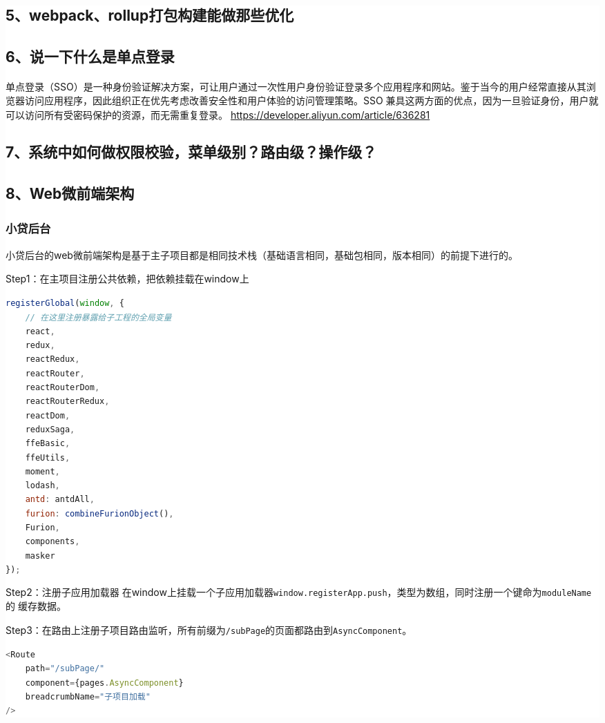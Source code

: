 ## 5、webpack、rollup打包构建能做那些优化

## 6、说一下什么是单点登录
单点登录（SSO）是一种身份验证解决方案，可让用户通过一次性用户身份验证登录多个应用程序和网站。鉴于当今的用户经常直接从其浏览器访问应用程序，因此组织正在优先考虑改善安全性和用户体验的访问管理策略。SSO 兼具这两方面的优点，因为一旦验证身份，用户就可以访问所有受密码保护的资源，而无需重复登录。
https://developer.aliyun.com/article/636281

## 7、系统中如何做权限校验，菜单级别？路由级？操作级？

## 8、Web微前端架构
### 小贷后台
小贷后台的web微前端架构是基于主子项目都是相同技术栈（基础语言相同，基础包相同，版本相同）的前提下进行的。

Step1：在主项目注册公共依赖，把依赖挂载在window上
```javascript
registerGlobal(window, {
    // 在这里注册暴露给子工程的全局变量
    react,
    redux,
    reactRedux,
    reactRouter,
    reactRouterDom,
    reactRouterRedux,
    reactDom,
    reduxSaga,
    ffeBasic,
    ffeUtils,
    moment,
    lodash,
    antd: antdAll,
    furion: combineFurionObject(),
    Furion,
    components,
    masker
});
```
Step2：注册子应用加载器
在window上挂载一个子应用加载器`window.registerApp.push`，类型为数组，同时注册一个键命为`moduleName`的
缓存数据。

Step3：在路由上注册子项目路由监听，所有前缀为`/subPage`的页面都路由到`AsyncComponent`。
```javascript
<Route
    path="/subPage/"
    component={pages.AsyncComponent}
    breadcrumbName="子项目加载"
/>
```
